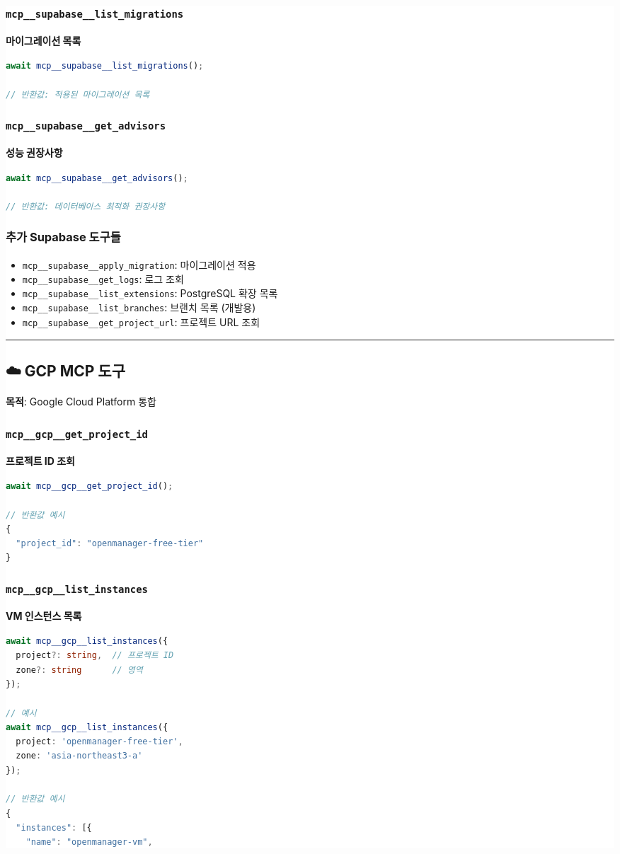 ### `mcp__supabase__list_migrations`

**마이그레이션 목록**

```typescript
await mcp__supabase__list_migrations();

// 반환값: 적용된 마이그레이션 목록
```

### `mcp__supabase__get_advisors`

**성능 권장사항**

```typescript
await mcp__supabase__get_advisors();

// 반환값: 데이터베이스 최적화 권장사항
```

### 추가 Supabase 도구들

- `mcp__supabase__apply_migration`: 마이그레이션 적용
- `mcp__supabase__get_logs`: 로그 조회
- `mcp__supabase__list_extensions`: PostgreSQL 확장 목록
- `mcp__supabase__list_branches`: 브랜치 목록 (개발용)
- `mcp__supabase__get_project_url`: 프로젝트 URL 조회

---

## ☁️ GCP MCP 도구

**목적**: Google Cloud Platform 통합

### `mcp__gcp__get_project_id`

**프로젝트 ID 조회**

```typescript
await mcp__gcp__get_project_id();

// 반환값 예시
{
  "project_id": "openmanager-free-tier"
}
```

### `mcp__gcp__list_instances`

**VM 인스턴스 목록**

```typescript
await mcp__gcp__list_instances({
  project?: string,  // 프로젝트 ID
  zone?: string      // 영역
});

// 예시
await mcp__gcp__list_instances({
  project: 'openmanager-free-tier',
  zone: 'asia-northeast3-a'
});

// 반환값 예시
{
  "instances": [{
    "name": "openmanager-vm",
```